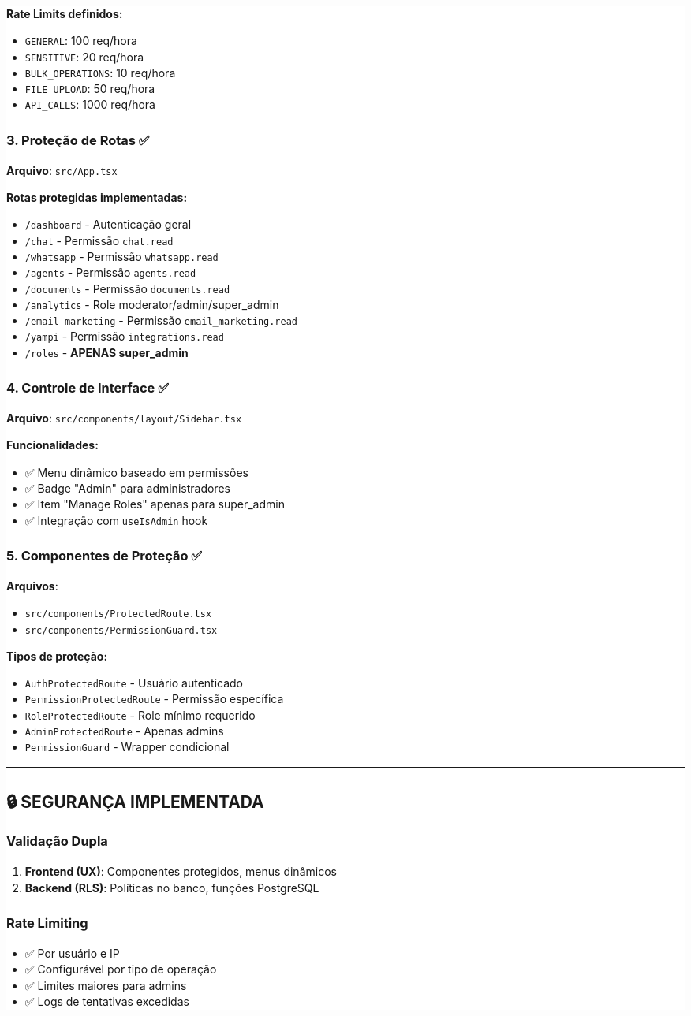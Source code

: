 **Rate Limits definidos:**
- `GENERAL`: 100 req/hora
- `SENSITIVE`: 20 req/hora  
- `BULK_OPERATIONS`: 10 req/hora
- `FILE_UPLOAD`: 50 req/hora
- `API_CALLS`: 1000 req/hora

### 3. **Proteção de Rotas** ✅
**Arquivo**: `src/App.tsx`

**Rotas protegidas implementadas:**
- `/dashboard` - Autenticação geral
- `/chat` - Permissão `chat.read`
- `/whatsapp` - Permissão `whatsapp.read`
- `/agents` - Permissão `agents.read`
- `/documents` - Permissão `documents.read`
- `/analytics` - Role moderator/admin/super_admin
- `/email-marketing` - Permissão `email_marketing.read`
- `/yampi` - Permissão `integrations.read`
- `/roles` - **APENAS super_admin**

### 4. **Controle de Interface** ✅  
**Arquivo**: `src/components/layout/Sidebar.tsx`

**Funcionalidades:**
- ✅ Menu dinâmico baseado em permissões
- ✅ Badge "Admin" para administradores
- ✅ Item "Manage Roles" apenas para super_admin
- ✅ Integração com `useIsAdmin` hook

### 5. **Componentes de Proteção** ✅
**Arquivos**: 
- `src/components/ProtectedRoute.tsx`
- `src/components/PermissionGuard.tsx`

**Tipos de proteção:**
- `AuthProtectedRoute` - Usuário autenticado
- `PermissionProtectedRoute` - Permissão específica
- `RoleProtectedRoute` - Role mínimo requerido
- `AdminProtectedRoute` - Apenas admins
- `PermissionGuard` - Wrapper condicional

---

## 🔒 **SEGURANÇA IMPLEMENTADA**

### **Validação Dupla**
1. **Frontend (UX)**: Componentes protegidos, menus dinâmicos
2. **Backend (RLS)**: Políticas no banco, funções PostgreSQL

### **Rate Limiting**
- ✅ Por usuário e IP
- ✅ Configurável por tipo de operação
- ✅ Limites maiores para admins
- ✅ Logs de tentativas excedidas
